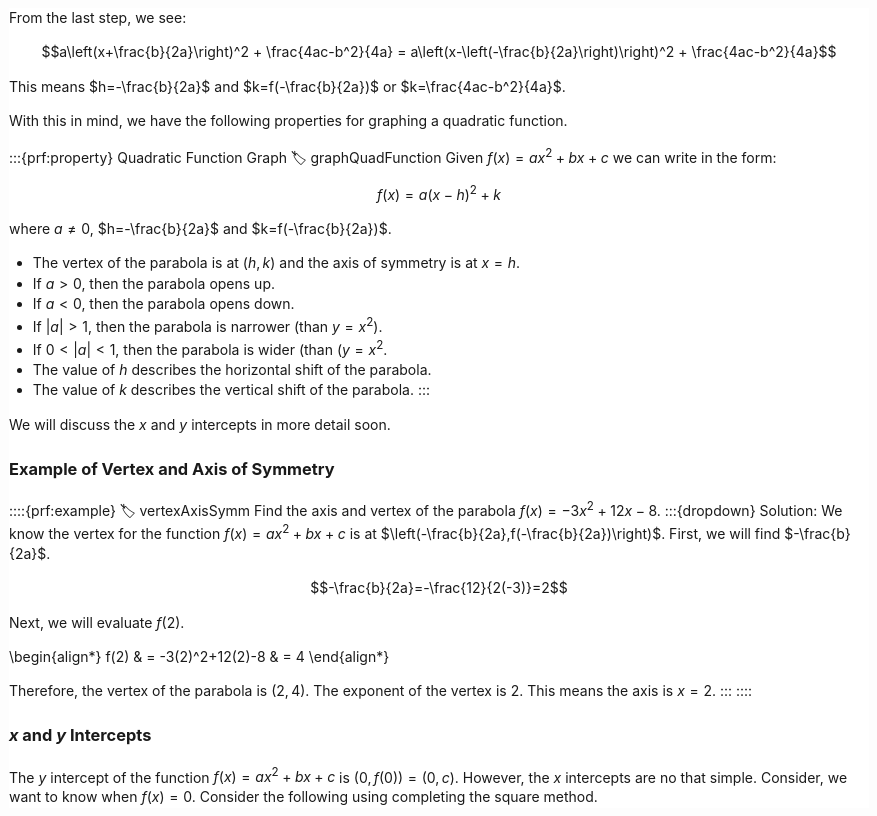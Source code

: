 From the last step, we see:

$$a\left(x+\frac{b}{2a}\right)^2 + \frac{4ac-b^2}{4a} = a\left(x-\left(-\frac{b}{2a}\right)\right)^2 + \frac{4ac-b^2}{4a}$$

This means $h=-\frac{b}{2a}$ and $k=f(-\frac{b}{2a})$ or $k=\frac{4ac-b^2}{4a}$.

With this in mind, we have the following properties for graphing a quadratic function.

:::{prf:property} Quadratic Function Graph
:label: graphQuadFunction
Given $f(x)=ax^2+bx+c$ we can write in the form:

$$f(x)=a(x-h)^2+k$$

where $a\ne0$, $h=-\frac{b}{2a}$ and $k=f(-\frac{b}{2a})$.

* The vertex of the parabola is at $(h,k)$ and the axis of symmetry is at $x=h$.
* If $a>0$, then the parabola opens up.
* If $a<0$, then the parabola opens down.
* If $|a|>1$, then the parabola is narrower (than $y=x^2$).
* If $0<|a|<1$, then the parabola is wider (than ($y=x^2$.
* The value of $h$ describes the horizontal shift of the parabola.
* The value of $k$ describes the vertical shift of the parabola.
:::

We will discuss the $x$ and $y$ intercepts in more detail soon.

### Example of Vertex and Axis of Symmetry

::::{prf:example}
:label: vertexAxisSymm
Find the axis and vertex of the parabola $f(x)=-3x^2+12x-8$.
:::{dropdown} Solution:
We know the vertex for the function $f(x)=ax^2+bx+c$ is at $\left(-\frac{b}{2a},f(-\frac{b}{2a})\right)$. First, we will find $-\frac{b}{2a}$.

$$-\frac{b}{2a}=-\frac{12}{2(-3)}=2$$

Next, we will evaluate $f(2)$.

\begin{align*}
    f(2) & = -3(2)^2+12(2)-8
    & = 4
\end{align*}

Therefore, the vertex of the parabola is $(2,4)$. The exponent of the vertex is $2$. This means the axis is $x=2$.
:::
::::

### $x$ and $y$ Intercepts

The $y$ intercept of the function $f(x)=ax^2+bx+c$ is $(0,f(0))=(0,c)$. However, the $x$ intercepts are no that simple. Consider, we want to know when $f(x)=0$. Consider the following using completing the square method.

